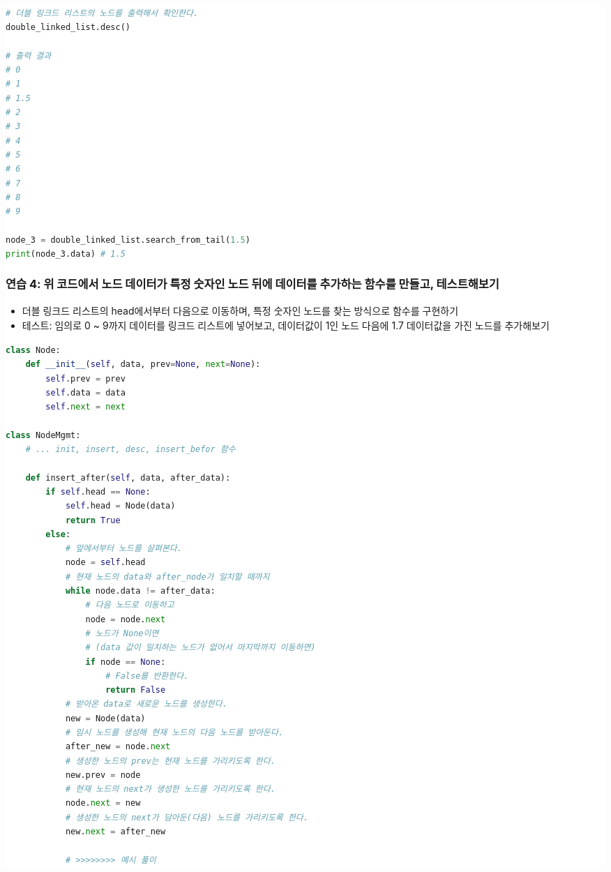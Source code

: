 ```python
# 더블 링크드 리스트의 노드를 출력해서 확인한다.
double_linked_list.desc()

# 출력 결과
# 0
# 1
# 1.5
# 2
# 3
# 4
# 5
# 6
# 7
# 8
# 9

node_3 = double_linked_list.search_from_tail(1.5)
print(node_3.data) # 1.5
```

### 연습 4: 위 코드에서 노드 데이터가 특정 숫자인 노드 뒤에 데이터를 추가하는 함수를 만들고, 테스트해보기

* 더블 링크드 리스트의 head에서부터 다음으로 이동하며, 특정 숫자인 노드를 찾는 방식으로 함수를 구현하기
* 테스트: 임의로 0 ~ 9까지 데이터를 링크드 리스트에 넣어보고, 데이터값이 1인 노드 다음에 1.7 데이터값을 가진 노드를 추가해보기

```python
class Node:
    def __init__(self, data, prev=None, next=None):
        self.prev = prev
        self.data = data
        self.next = next
​
class NodeMgmt:
    # ... init, insert, desc, insert_befor 함수
​
    def insert_after(self, data, after_data):
        if self.head == None:
            self.head = Node(data)
            return True
        else:
            # 앞에서부터 노드를 살펴본다.
            node = self.head
            # 현재 노드의 data와 after_node가 일치할 때까지
            while node.data != after_data:
                # 다음 노드로 이동하고
                node = node.next
                # 노드가 None이면
                # (data 값이 일치하는 노드가 없어서 마지막까지 이동하면)
                if node == None:
                    # False를 반환한다.
                    return False
            # 받아온 data로 새로운 노드를 생성한다.
            new = Node(data)
            # 임시 노드를 생성해 현재 노드의 다음 노드를 받아둔다.
            after_new = node.next
            # 생성한 노드의 prev는 현재 노드를 가리키도록 한다.
            new.prev = node
            # 현재 노드의 next가 생성한 노드를 가리키도록 한다.
            node.next = new
            # 생성한 노드의 next가 담아둔(다음) 노드를 가리키도록 한다.
            new.next = after_new

            # >>>>>>>> 예시 풀이
```